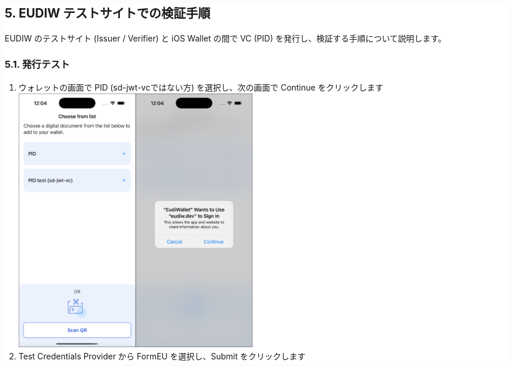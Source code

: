 ## 5. EUDIW テストサイトでの検証手順

EUDIW のテストサイト (Issuer / Verifier) と iOS Wallet の間で VC (PID) を発行し、検証する手順について説明します。

### 5.1. 発行テスト

1. ウォレットの画面で PID (sd-jwt-vcではない方) を選択し、次の画面で Continue をクリックします  
   <img src="./images/wallet.issuance.1.png" alt="Wallet issuance 1" width="400" thumbnail="true" />
2. Test Credentials Provider から FormEU を選択し、Submit をクリックします  